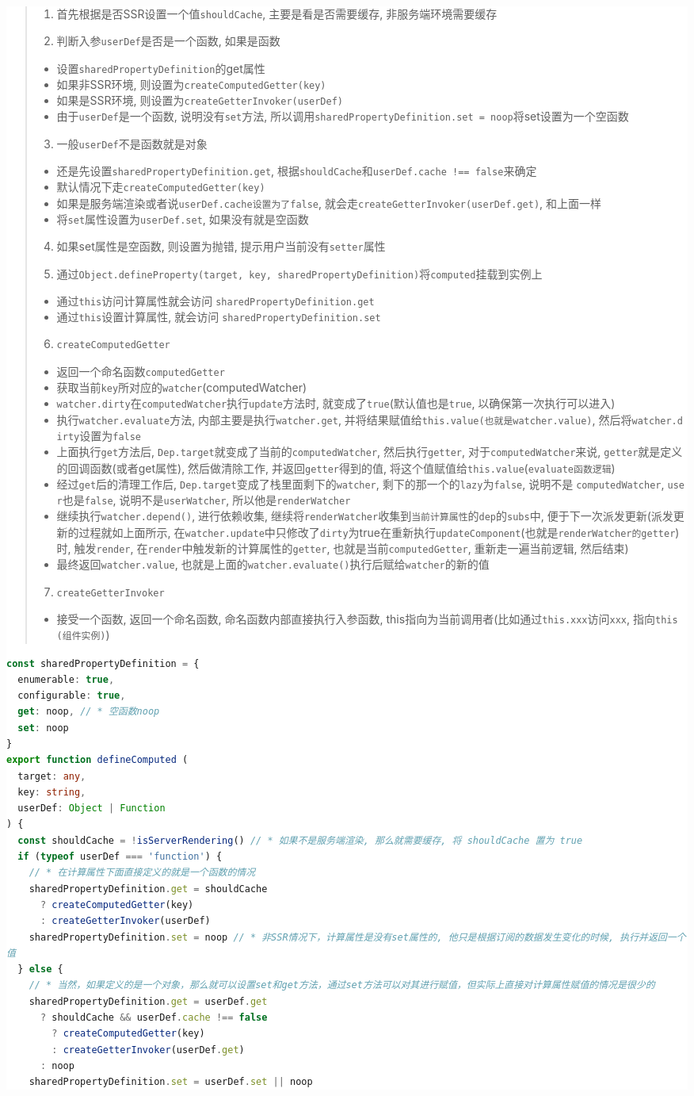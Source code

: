 > 1. 首先根据是否SSR设置一个值`shouldCache`, 主要是看是否需要缓存, 非服务端环境需要缓存
> 
> 2. 判断入参`userDef`是否是一个函数, 如果是函数
>   + 设置`sharedPropertyDefinition`的get属性
>   + 如果非SSR环境, 则设置为`createComputedGetter(key)`
>   + 如果是SSR环境, 则设置为`createGetterInvoker(userDef)`
>   + 由于`userDef`是一个函数, 说明没有`set`方法, 所以调用`sharedPropertyDefinition.set = noop`将set设置为一个空函数
> 
> 3. 一般`userDef`不是函数就是对象
>   + 还是先设置`sharedPropertyDefinition.get`, 根据`shouldCache`和`userDef.cache !== false`来确定
>   + 默认情况下走`createComputedGetter(key)`
>   + 如果是服务端渲染或者说`userDef.cache设置为了false`, 就会走`createGetterInvoker(userDef.get)`, 和上面一样
>   + 将`set`属性设置为`userDef.set`, 如果没有就是空函数
> 
> 4. 如果set属性是空函数, 则设置为抛错, 提示用户当前没有`setter`属性
> 
> 5. 通过`Object.defineProperty(target, key, sharedPropertyDefinition)`将`computed`挂载到实例上
>   + 通过`this`访问计算属性就会访问 `sharedPropertyDefinition.get`
>   + 通过`this`设置计算属性, 就会访问 `sharedPropertyDefinition.set`
> 6. `createComputedGetter`
>   + 返回一个命名函数`computedGetter`
>   + 获取当前`key`所对应的`watcher`(computedWatcher)
>   + `watcher.dirty`在`computedWatcher`执行`update`方法时, 就变成了`true`(默认值也是`true`, 以确保第一次执行可以进入)
>   + 执行`watcher.evaluate`方法, 内部主要是执行`watcher.get`, 并将结果赋值给`this.value(也就是watcher.value)`, 然后将`watcher.dirty`设置为`false`
>   + 上面执行`get`方法后, `Dep.target`就变成了当前的`computedWatcher`, 然后执行`getter`, 对于`computedWatcher`来说, `getter`就是定义的回调函数(或者get属性), 然后做清除工作, 并返回`getter`得到的值, 将这个值赋值给`this.value`(`evaluate函数逻辑`)
>   + 经过`get`后的清理工作后, `Dep.target`变成了栈里面剩下的`watcher`, 剩下的那一个的`lazy`为`false`, 说明不是 `computedWatcher`, `user`也是`false`, 说明不是`userWatcher`, 所以他是`renderWatcher`
>   + 继续执行`watcher.depend()`, 进行依赖收集, 继续将`renderWatcher`收集到`当前计算属性`的`dep`的`subs`中, 便于下一次派发更新(派发更新的过程就如上面所示, 在`watcher.update`中只修改了`dirty`为true在重新执行`updateComponent`(也就是`renderWatcher的getter`)时, 触发`render`, 在`render`中触发新的计算属性的`getter`, 也就是当前`computedGetter`, 重新走一遍当前逻辑, 然后结束)
>   + 最终返回`watcher.value`, 也就是上面的`watcher.evaluate()`执行后赋给`watcher`的新的值
> 
> 7. `createGetterInvoker`
>   + 接受一个函数, 返回一个命名函数, 命名函数内部直接执行入参函数, this指向为当前调用者(比如通过`this.xxx`访问`xxx`, 指向`this(组件实例)`)

```ts
const sharedPropertyDefinition = {
  enumerable: true,
  configurable: true,
  get: noop, // * 空函数noop
  set: noop
}
export function defineComputed (
  target: any,
  key: string,
  userDef: Object | Function
) {
  const shouldCache = !isServerRendering() // * 如果不是服务端渲染, 那么就需要缓存, 将 shouldCache 置为 true
  if (typeof userDef === 'function') {
    // * 在计算属性下面直接定义的就是一个函数的情况
    sharedPropertyDefinition.get = shouldCache
      ? createComputedGetter(key)
      : createGetterInvoker(userDef)
    sharedPropertyDefinition.set = noop // * 非SSR情况下，计算属性是没有set属性的, 他只是根据订阅的数据发生变化的时候, 执行并返回一个值
  } else {
    // * 当然，如果定义的是一个对象，那么就可以设置set和get方法，通过set方法可以对其进行赋值，但实际上直接对计算属性赋值的情况是很少的
    sharedPropertyDefinition.get = userDef.get
      ? shouldCache && userDef.cache !== false
        ? createComputedGetter(key)
        : createGetterInvoker(userDef.get)
      : noop
    sharedPropertyDefinition.set = userDef.set || noop
```